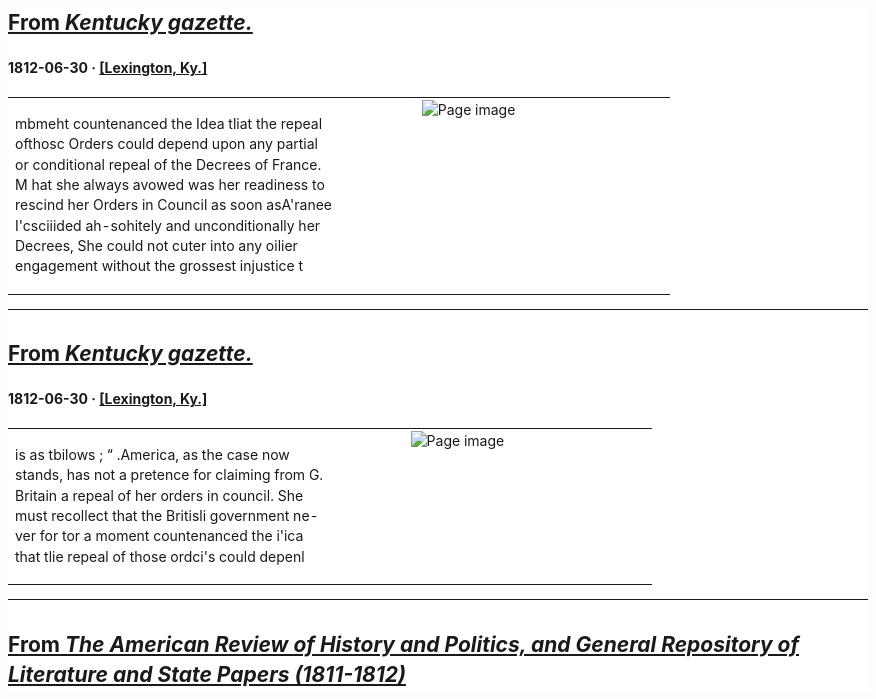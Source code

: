 ## [From _Kentucky gazette._](https://archive.org/details/xt7w6m332w59/page/n1/mode/1up?view=theater)

#### 1812-06-30 &middot; [[Lexington, Ky.]](http://dbpedia.org/resource/Lexington%2C_Kentucky)

<table style="width: 100%;"><tr><td style="width: 50%">

  
  
mbmeht countenanced the Idea tliat the repeal  
ofthosc Orders could depend upon any partial  
or conditional repeal of the Decrees of France.  
M hat she always avowed was her readiness to  
rescind her Orders in Council as soon asA&#x27;ranee  
I&#x27;csciiided ah-sohitely and unconditionally her  
Decrees, She could not cuter into any oilier  
engagement without the grossest injustice t
</td><td style="width: 50%; max-height: 75%; margin: auto; display: block;">
<img alt="Page image" src="https://iiif.archive.org/image/iiif/2/xt7w6m332w59%2Fxt7w6m332w59_jp2.zip%2Fxt7w6m332w59_jp2%2Fxt7w6m332w59_0001.jp2/pct:41.51960784313726,3.7976755606482238,16.397058823529413,4.4524472090358485/600,/0/default.jpg"/>
</td>
</tr></table>

---

## [From _Kentucky gazette._](https://archive.org/details/xt7w6m332w59/page/n1/mode/1up?view=theater)

#### 1812-06-30 &middot; [[Lexington, Ky.]](http://dbpedia.org/resource/Lexington%2C_Kentucky)

<table style="width: 100%;"><tr><td style="width: 50%">

  
is as tbilows ; “ .America, as the case now  
stands, has not a pretence for claiming from G.  
Britain a repeal of her orders in council. She  
must recollect that the Britisli government ne-  
ver for tor a moment countenanced the i&#x27;ica  
that tlie repeal of those ordci&#x27;s could depenl
</td><td style="width: 50%; max-height: 75%; margin: auto; display: block;">
<img alt="Page image" src="https://iiif.archive.org/image/iiif/2/xt7w6m332w59%2Fxt7w6m332w59_jp2.zip%2Fxt7w6m332w59_jp2%2Fxt7w6m332w59_0001.jp2/pct:58.504901960784316,7.169749549844492,16.519607843137255,3.2574889507284333/600,/0/default.jpg"/>
</td>
</tr></table>

---

## [From _The American Review of History and Politics, and General Repository of Literature and State Papers (1811-1812)_](https://archive.org/details/sim_the-american-review-of-history-and-politics_the-american-review-of-h_1812-07_4_1/page/n36/mode/1up?view=theater)
